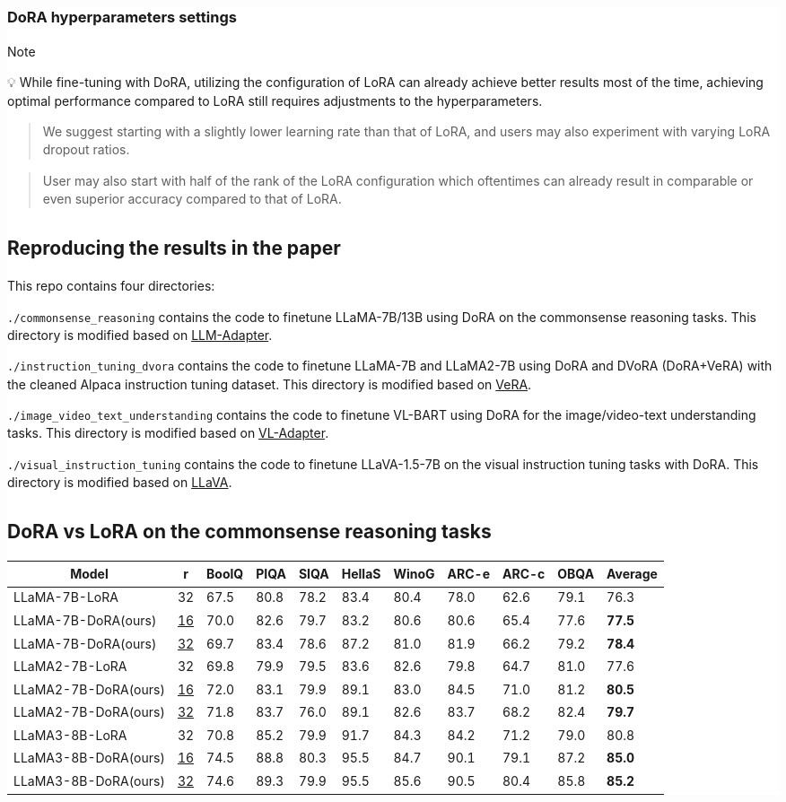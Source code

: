 
### DoRA hyperparameters settings
> [!NOTE]
> 💡 While fine-tuning with DoRA, utilizing the configuration of LoRA can already achieve better results most of the time, achieving optimal performance compared to LoRA still requires adjustments to the hyperparameters. 

> We suggest starting with a slightly lower learning rate than that of LoRA, and users may also experiment with varying LoRA dropout ratios.

> User may also start with half of the rank of the LoRA configuration which oftentimes can already result in comparable or even superior accuracy compared to that of LoRA.

## Reproducing the results in the paper

This repo contains four directories:

`./commonsense_reasoning` contains the code to finetune LLaMA-7B/13B using DoRA on the commonsense reasoning tasks. This directory is modified based on [LLM-Adapter](https://github.com/AGI-Edgerunners/LLM-Adapters).

`./instruction_tuning_dvora` contains the code to finetune LLaMA-7B and LLaMA2-7B using DoRA and DVoRA (DoRA+VeRA) with the cleaned Alpaca instruction tuning dataset. This directory is modified based on [VeRA](https://openreview.net/attachment?id=NjNfLdxr3A&name=supplementary_material).

`./image_video_text_understanding` contains the code to finetune VL-BART using DoRA for the image/video-text understanding tasks. This directory is modified based on [VL-Adapter](https://github.com/ylsung/VL_adapter).

`./visual_instruction_tuning` contains the code to finetune LLaVA-1.5-7B on the visual instruction tuning tasks with DoRA. This directory is modified based on [LLaVA](https://github.com/haotian-liu/LLaVA).


## DoRA vs LoRA on the commonsense reasoning tasks 
| Model                 | r |    BoolQ  |  PIQA  |  SIQA  |  HellaS  |  WinoG  |  ARC-e  |  ARC-c  |  OBQA  |  Average  |
|-----------------------|-------|---------|--------|--------|-------------|--------------|---------|---------|--------|-----------|
| LLaMA-7B-LoRA		  |   32  |    67.5  |  80.8  |  78.2  |  83.4  |  80.4   |  78.0   |  62.6   |  79.1  |  76.3     |
| LLaMA-7B-DoRA(ours)	  |  [16](https://drive.google.com/drive/folders/1cKCXN168uv1bWkI00d20FvyVeZTMU8Ky?usp=drive_link)   |    70.0 | 82.6 | 79.7 | 83.2 | 80.6 | 80.6 | 65.4 | 77.6 | **77.5**   |
| LLaMA-7B-DoRA(ours) 	  |  [32](https://drive.google.com/drive/folders/1Kz27h5BqNv3NOLdH2UhDf12C2JtwJe0Q?usp=drive_link)   |   69.7 | 83.4 | 78.6 | 87.2 | 81.0 | 81.9 | 66.2 | 79.2 | **78.4**   |
| LLaMA2-7B-LoRA		  |   32  |   69.8 | 79.9| 79.5| 83.6| 82.6| 79.8|64.7| 81.0| 77.6    |
| LLaMA2-7B-DoRA(ours)		  |  [16](https://drive.google.com/drive/folders/1lMn7WKLw5aQQqwnFnuDpsM3c9FsQtpl2?usp=drive_link)   |   72.0 |83.1 |79.9| 89.1 |83.0| 84.5| 71.0 |81.2 |**80.5**  |
| LLaMA2-7B-DoRA(ours) 	  |  [32](https://drive.google.com/drive/folders/1x2qamDlNRgNtBBi-tPrZ3UTYXdObtskE?usp=drive_link)   |  71.8 |83.7 |76.0 |89.1 |82.6 |83.7 |68.2| 82.4 |**79.7**   |
| LLaMA3-8B-LoRA		  |   32  |   70.8 |85.2| 79.9| 91.7 |84.3 |84.2| 71.2| 79.0| 80.8    |
| LLaMA3-8B-DoRA(ours)		  |  [16](https://drive.google.com/drive/folders/1WHH_c5sGIdybPZt2Cuk0uEQrKtUOAk5v?usp=drive_link)   |  74.5 |88.8 |80.3| 95.5| 84.7| 90.1| 79.1| 87.2| **85.0**   |
| LLaMA3-8B-DoRA(ours) 	  |  [32](https://drive.google.com/drive/folders/107-Qjf-odzG7q7uMonLy_ulwzhE5URgb?usp=drive_link)   |   74.6| 89.3| 79.9 |95.5| 85.6| 90.5| 80.4 |85.8 |**85.2**  |
